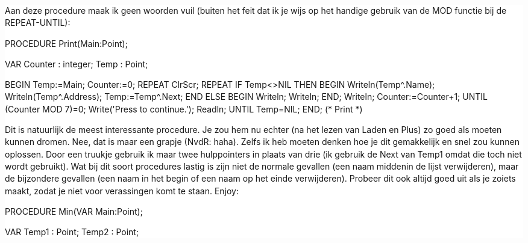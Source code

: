  Aan deze procedure maak ik geen woorden vuil (buiten het feit
 dat ik je wijs op het handige gebruik van de MOD functie bij
 de REPEAT-UNTIL):

PROCEDURE Print(Main:Point);

  VAR
    Counter : integer;
    Temp    : Point;

  BEGIN
    Temp:=Main;
    Counter:=0;
    REPEAT
      ClrScr;
      REPEAT
        IF Temp<>NIL THEN
        BEGIN
          Writeln(Temp^.Name);
          Writeln(Temp^.Address);
          Temp:=Temp^.Next;
        END
        ELSE
        BEGIN
          Writeln;
          Writeln;
        END;
        Writeln;
        Counter:=Counter+1;
      UNTIL (Counter MOD 7)=0;
      Write('Press <RETURN> to continue.');
      Readln;
    UNTIL Temp=NIL;
  END;             (* Print *)

 Dit is natuurlijk de meest interessante procedure. Je zou hem
 nu echter (na het lezen van Laden en Plus) zo goed als moeten
 kunnen dromen. Nee, dat is maar een grapje (NvdR: haha).
 Zelfs ik heb moeten denken hoe je dit gemakkelijk en snel
 zou kunnen oplossen. Door een truukje gebruik ik maar twee
 hulppointers in plaats van drie (ik gebruik de Next van
 Temp1 omdat die toch niet wordt gebruikt). Wat bij dit
 soort procedures lastig is zijn niet de normale gevallen
 (een naam middenin de lijst verwijderen), maar de bijzondere
 gevallen (een naam in het begin of een naam op het einde
 verwijderen). Probeer dit ook altijd goed uit als je zoiets
 maakt, zodat je niet voor verassingen komt te staan.
 Enjoy:

PROCEDURE Min(VAR Main:Point);

  VAR
    Temp1 : Point;
    Temp2 : Point;
